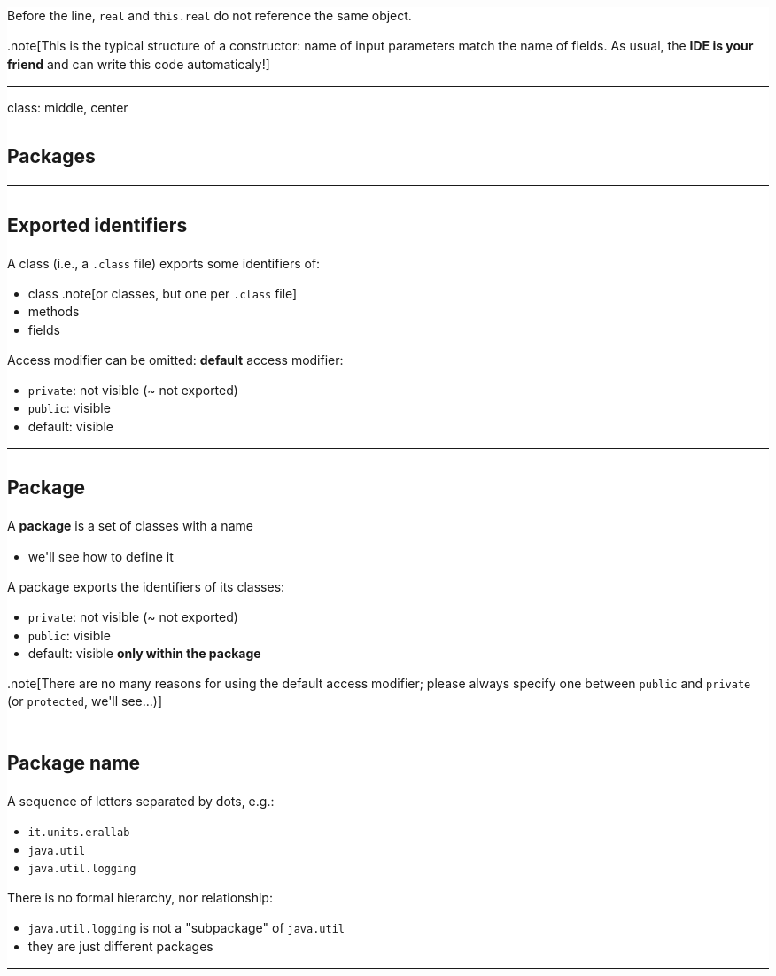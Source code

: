 Before the line, `real` and `this.real` do not reference the same object.

.note[This is the typical structure of a constructor: name of input parameters match the name of fields. As usual, the **IDE is your friend** and can write this code automaticaly!]

---

class: middle, center

## Packages

---

## Exported identifiers

A class (i.e., a `.class` file) exports some identifiers of:
- class .note[or classes, but one per `.class` file]
- methods
- fields

Access modifier can be omitted: **default** access modifier:
- `private`: not visible (~ not exported)
- `public`: visible
- default: visible

---

## Package

A **package** is a set of classes with a name
- we'll see how to define it

A package exports the identifiers of its classes:
- `private`: not visible (~ not exported)
- `public`: visible
- default: visible **only within the package**

.note[There are no many reasons for using the default access modifier; please always specify one between `public` and `private` (or `protected`, we'll see...)]

---

## Package name

A sequence of letters separated by dots, e.g.:
- `it.units.erallab`
- `java.util`
- `java.util.logging`

There is no formal hierarchy, nor relationship:
- `java.util.logging` is not a "subpackage" of `java.util`
- they are just different packages

---
